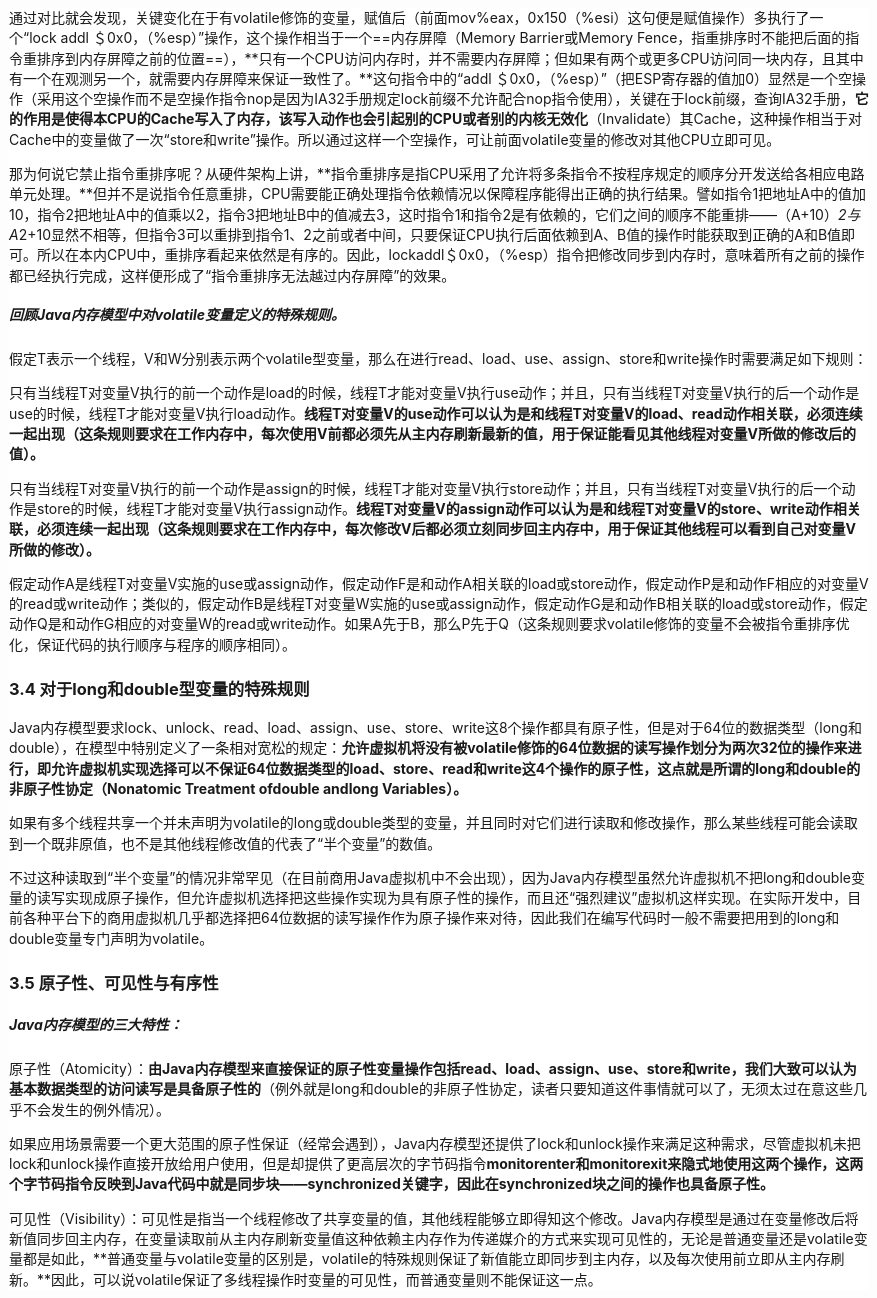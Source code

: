 ​	通过对比就会发现，关键变化在于有volatile修饰的变量，赋值后（前面mov%eax，0x150（%esi）这句便是赋值操作）多执行了一个“lock addl ＄0x0，（%esp）”操作，这个操作相当于一个==内存屏障（Memory Barrier或Memory Fence，指重排序时不能把后面的指令重排序到内存屏障之前的位置==），**只有一个CPU访问内存时，并不需要内存屏障；但如果有两个或更多CPU访问同一块内存，且其中有一个在观测另一个，就需要内存屏障来保证一致性了。**这句指令中的“addl ＄0x0，（%esp）”（把ESP寄存器的值加0）显然是一个空操作（采用这个空操作而不是空操作指令nop是因为IA32手册规定lock前缀不允许配合nop指令使用），关键在于lock前缀，查询IA32手册，**它的作用是使得本CPU的Cache写入了内存，该写入动作也会引起别的CPU或者别的内核无效化**（Invalidate）其Cache，这种操作相当于对Cache中的变量做了一次“store和write”操作。所以通过这样一个空操作，可让前面volatile变量的修改对其他CPU立即可见。

​	那为何说它禁止指令重排序呢？从硬件架构上讲，**指令重排序是指CPU采用了允许将多条指令不按程序规定的顺序分开发送给各相应电路单元处理。**但并不是说指令任意重排，CPU需要能正确处理指令依赖情况以保障程序能得出正确的执行结果。譬如指令1把地址A中的值加10，指令2把地址A中的值乘以2，指令3把地址B中的值减去3，这时指令1和指令2是有依赖的，它们之间的顺序不能重排——（A+10）*2与A*2+10显然不相等，但指令3可以重排到指令1、2之前或者中间，只要保证CPU执行后面依赖到A、B值的操作时能获取到正确的A和B值即可。所以在本内CPU中，重排序看起来依然是有序的。因此，lockaddl＄0x0，（%esp）指令把修改同步到内存时，意味着所有之前的操作都已经执行完成，这样便形成了“指令重排序无法越过内存屏障”的效果。

##### 	回顾Java内存模型中对volatile变量定义的特殊规则。

​	假定T表示一个线程，V和W分别表示两个volatile型变量，那么在进行read、load、use、assign、store和write操作时需要满足如下规则：

​	只有当线程T对变量V执行的前一个动作是load的时候，线程T才能对变量V执行use动作；并且，只有当线程T对变量V执行的后一个动作是use的时候，线程T才能对变量V执行load动作。**线程T对变量V的use动作可以认为是和线程T对变量V的load、read动作相关联，必须连续一起出现（这条规则要求在工作内存中，每次使用V前都必须先从主内存刷新最新的值，用于保证能看见其他线程对变量V所做的修改后的值）。**

​	只有当线程T对变量V执行的前一个动作是assign的时候，线程T才能对变量V执行store动作；并且，只有当线程T对变量V执行的后一个动作是store的时候，线程T才能对变量V执行assign动作。**线程T对变量V的assign动作可以认为是和线程T对变量V的store、write动作相关联，必须连续一起出现（这条规则要求在工作内存中，每次修改V后都必须立刻同步回主内存中，用于保证其他线程可以看到自己对变量V所做的修改）。**

​	假定动作A是线程T对变量V实施的use或assign动作，假定动作F是和动作A相关联的load或store动作，假定动作P是和动作F相应的对变量V的read或write动作；类似的，假定动作B是线程T对变量W实施的use或assign动作，假定动作G是和动作B相关联的load或store动作，假定动作Q是和动作G相应的对变量W的read或write动作。如果A先于B，那么P先于Q（这条规则要求volatile修饰的变量不会被指令重排序优化，保证代码的执行顺序与程序的顺序相同）。

### 3.4 对于long和double型变量的特殊规则

​	Java内存模型要求lock、unlock、read、load、assign、use、store、write这8个操作都具有原子性，但是对于64位的数据类型（long和double），在模型中特别定义了一条相对宽松的规定：**允许虚拟机将没有被volatile修饰的64位数据的读写操作划分为两次32位的操作来进行，即允许虚拟机实现选择可以不保证64位数据类型的load、store、read和write这4个操作的原子性，这点就是所谓的long和double的非原子性协定（Nonatomic Treatment ofdouble andlong Variables）。**

​	如果有多个线程共享一个并未声明为volatile的long或double类型的变量，并且同时对它们进行读取和修改操作，那么某些线程可能会读取到一个既非原值，也不是其他线程修改值的代表了“半个变量”的数值。

​	不过这种读取到“半个变量”的情况非常罕见（在目前商用Java虚拟机中不会出现），因为Java内存模型虽然允许虚拟机不把long和double变量的读写实现成原子操作，但允许虚拟机选择把这些操作实现为具有原子性的操作，而且还“强烈建议”虚拟机这样实现。在实际开发中，目前各种平台下的商用虚拟机几乎都选择把64位数据的读写操作作为原子操作来对待，因此我们在编写代码时一般不需要把用到的long和double变量专门声明为volatile。

### 3.5 原子性、可见性与有序性

##### 	Java内存模型的三大特性：

​	原子性（Atomicity）：**由Java内存模型来直接保证的原子性变量操作包括read、load、assign、use、store和write，我们大致可以认为基本数据类型的访问读写是具备原子性的**（例外就是long和double的非原子性协定，读者只要知道这件事情就可以了，无须太过在意这些几乎不会发生的例外情况）。

​	如果应用场景需要一个更大范围的原子性保证（经常会遇到），Java内存模型还提供了lock和unlock操作来满足这种需求，尽管虚拟机未把lock和unlock操作直接开放给用户使用，但是却提供了更高层次的字节码指令**monitorenter和monitorexit来隐式地使用这两个操作，这两个字节码指令反映到Java代码中就是同步块——synchronized关键字，因此在synchronized块之间的操作也具备原子性。**

​	可见性（Visibility）：可见性是指当一个线程修改了共享变量的值，其他线程能够立即得知这个修改。Java内存模型是通过在变量修改后将新值同步回主内存，在变量读取前从主内存刷新变量值这种依赖主内存作为传递媒介的方式来实现可见性的，无论是普通变量还是volatile变量都是如此，**普通变量与volatile变量的区别是，volatile的特殊规则保证了新值能立即同步到主内存，以及每次使用前立即从主内存刷新。**因此，可以说volatile保证了多线程操作时变量的可见性，而普通变量则不能保证这一点。

